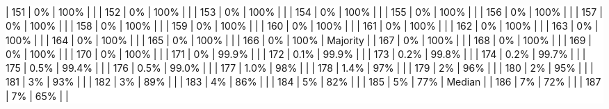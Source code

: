 | 151 | 0% | 100% |  |
| 152 | 0% | 100% |  |
| 153 | 0% | 100% |  |
| 154 | 0% | 100% |  |
| 155 | 0% | 100% |  |
| 156 | 0% | 100% |  |
| 157 | 0% | 100% |  |
| 158 | 0% | 100% |  |
| 159 | 0% | 100% |  |
| 160 | 0% | 100% |  |
| 161 | 0% | 100% |  |
| 162 | 0% | 100% |  |
| 163 | 0% | 100% |  |
| 164 | 0% | 100% |  |
| 165 | 0% | 100% |  |
| 166 | 0% | 100% | Majority |
| 167 | 0% | 100% |  |
| 168 | 0% | 100% |  |
| 169 | 0% | 100% |  |
| 170 | 0% | 100% |  |
| 171 | 0% | 99.9% |  |
| 172 | 0.1% | 99.9% |  |
| 173 | 0.2% | 99.8% |  |
| 174 | 0.2% | 99.7% |  |
| 175 | 0.5% | 99.4% |  |
| 176 | 0.5% | 99.0% |  |
| 177 | 1.0% | 98% |  |
| 178 | 1.4% | 97% |  |
| 179 | 2% | 96% |  |
| 180 | 2% | 95% |  |
| 181 | 3% | 93% |  |
| 182 | 3% | 89% |  |
| 183 | 4% | 86% |  |
| 184 | 5% | 82% |  |
| 185 | 5% | 77% | Median |
| 186 | 7% | 72% |  |
| 187 | 7% | 65% |  |